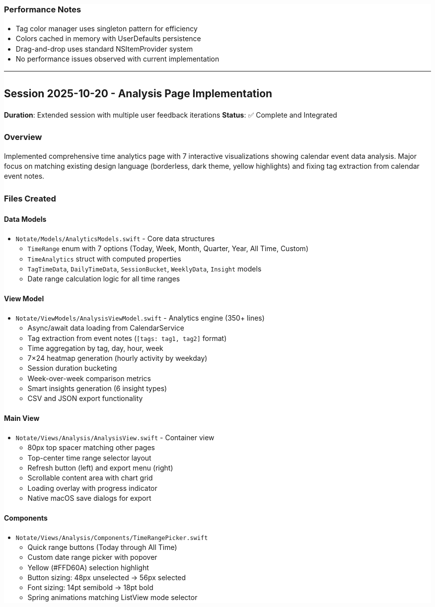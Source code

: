 ### Performance Notes

- Tag color manager uses singleton pattern for efficiency
- Colors cached in memory with UserDefaults persistence
- Drag-and-drop uses standard NSItemProvider system
- No performance issues observed with current implementation

---

## Session 2025-10-20 - Analysis Page Implementation

**Duration**: Extended session with multiple user feedback iterations
**Status**: ✅ Complete and Integrated

### Overview

Implemented comprehensive time analytics page with 7 interactive visualizations showing calendar event data analysis. Major focus on matching existing design language (borderless, dark theme, yellow highlights) and fixing tag extraction from calendar event notes.

### Files Created

#### Data Models
- `Notate/Models/AnalyticsModels.swift` - Core data structures
  - `TimeRange` enum with 7 options (Today, Week, Month, Quarter, Year, All Time, Custom)
  - `TimeAnalytics` struct with computed properties
  - `TagTimeData`, `DailyTimeData`, `SessionBucket`, `WeeklyData`, `Insight` models
  - Date range calculation logic for all time ranges

#### View Model
- `Notate/ViewModels/AnalysisViewModel.swift` - Analytics engine (350+ lines)
  - Async/await data loading from CalendarService
  - Tag extraction from event notes (`[tags: tag1, tag2]` format)
  - Time aggregation by tag, day, hour, week
  - 7×24 heatmap generation (hourly activity by weekday)
  - Session duration bucketing
  - Week-over-week comparison metrics
  - Smart insights generation (6 insight types)
  - CSV and JSON export functionality

#### Main View
- `Notate/Views/Analysis/AnalysisView.swift` - Container view
  - 80px top spacer matching other pages
  - Top-center time range selector layout
  - Refresh button (left) and export menu (right)
  - Scrollable content area with chart grid
  - Loading overlay with progress indicator
  - Native macOS save dialogs for export

#### Components
- `Notate/Views/Analysis/Components/TimeRangePicker.swift`
  - Quick range buttons (Today through All Time)
  - Custom date range picker with popover
  - Yellow (#FFD60A) selection highlight
  - Button sizing: 48px unselected → 56px selected
  - Font sizing: 14pt semibold → 18pt bold
  - Spring animations matching ListView mode selector
